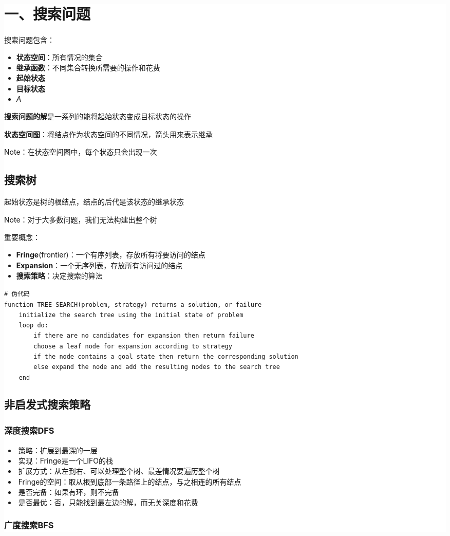 # 一、搜索问题

搜索问题包含：

- **状态空间**：所有情况的集合
- **继承函数**：不同集合转换所需要的操作和花费
- **起始状态**
- **目标状态**
- $A$

**搜索问题的解**是一系列的能将起始状态变成目标状态的操作

**状态空间图**：将结点作为状态空间的不同情况，箭头用来表示继承

Note：在状态空间图中，每个状态只会出现一次

## 搜索树

起始状态是树的根结点，结点的后代是该状态的继承状态

Note：对于大多数问题，我们无法构建出整个树

重要概念：

- **Fringe**(frontier)：一个有序列表，存放所有将要访问的结点
- **Expansion**：一个无序列表，存放所有访问过的结点
- **搜索策略**：决定搜索的算法

```pseudocode
# 伪代码
function TREE-SEARCH(problem, strategy) returns a solution, or failure
	initialize the search tree using the initial state of problem
	loop do:
		if there are no candidates for expansion then return failure
		choose a leaf node for expansion according to strategy
		if the node contains a goal state then return the corresponding solution
		else expand the node and add the resulting nodes to the search tree
	end
```

## 非启发式搜索策略

### 深度搜索DFS

- ​	策略：扩展到最深的一层
- ​	实现：Fringe是一个LIFO的栈
- ​	扩展方式：从左到右、可以处理整个树、最差情况要遍历整个树
- ​	Fringe的空间：取从根到底部一条路径上的结点，与之相连的所有结点
- ​	是否完备：如果有环，则不完备
- ​	是否最优：否，只能找到最左边的解，而无关深度和花费

### 广度搜索BFS
